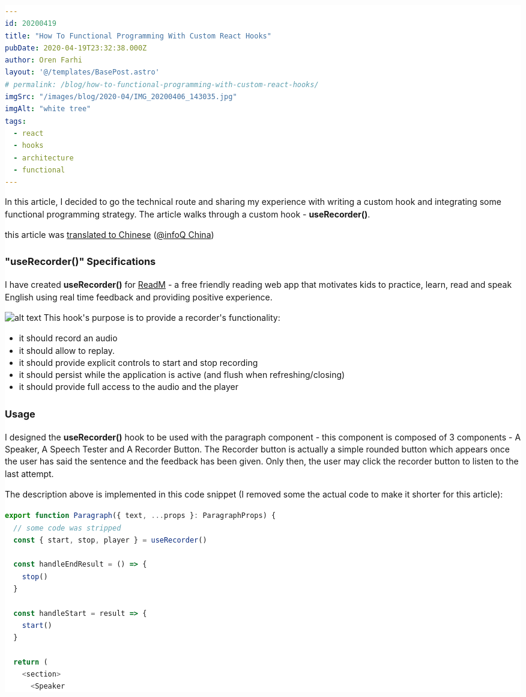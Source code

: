 ```yaml
---
id: 20200419
title: "How To Functional Programming With Custom React Hooks"
pubDate: 2020-04-19T23:32:38.000Z
author: Oren Farhi
layout: '@/templates/BasePost.astro'
# permalink: /blog/how-to-functional-programming-with-custom-react-hooks/
imgSrc: "/images/blog/2020-04/IMG_20200406_143035.jpg"
imgAlt: "white tree"
tags:
  - react
  - hooks
  - architecture
  - functional
---
```


In this article, I decided to go the technical route and sharing my experience with writing a custom hook and integrating some functional programming strategy. The article walks through a custom hook - **useRecorder()**.

this article was [translated to Chinese] ([@infoQ China])

### "useRecorder()" Specifications

I have created **useRecorder()** for [ReadM] - a free friendly reading web app that motivates kids to practice, learn, read and speak English using real time feedback and providing positive experience.

![alt text][readm app]
This hook's purpose is to provide a recorder's functionality:

- it should record an audio
- it should allow to replay.
- it should provide explicit controls to start and stop recording
- it should persist while the application is active (and flush when refreshing/closing)
- it should provide full access to the audio and the player

### Usage

I designed the **useRecorder()** hook to be used with the paragraph component - this component is composed of 3 components - A Speaker, A Speech Tester and A Recorder Button.
The Recorder button is actually a simple rounded button which appears once the user has said the sentence and the feedback has been given. Only then, the user may click the recorder button to listen to the last attempt.

The description above is implemented in this code snippet (I removed some the actual code to make it shorter for this article):

```typescript
export function Paragraph({ text, ...props }: ParagraphProps) {
  // some code was stripped
  const { start, stop, player } = useRecorder()

  const handleEndResult = () => {
    stop()
  }

  const handleStart = result => {
    start()
  }

  return (
    <section>
      <Speaker
```

[readm]: https://readm.netlify.app
[@infoq china]: https://www.infoq.cn
[translated to chinese]: https://www.infoq.cn/article/4PGR9BeBKGIKyElkNiLN
[mic-recorder-to-mp3]: https://www.npmjs.com/package/mic-recorder-to-mp3
[redux]: https://redux.js.org/
[use-recorder source code at github]: https://github.com/orizens/use-recorder.git
[an npm package]: https://www.npmjs.com/package/use-recorder
[recorder demo]: https://p1wmc.csb.app/
[readm app]: /images/blog/2020-04/readm.png "ReadM App"
[readm recorder]: /images/blog/2020-04/readm-recorder.png "ReadM usage of recorder"